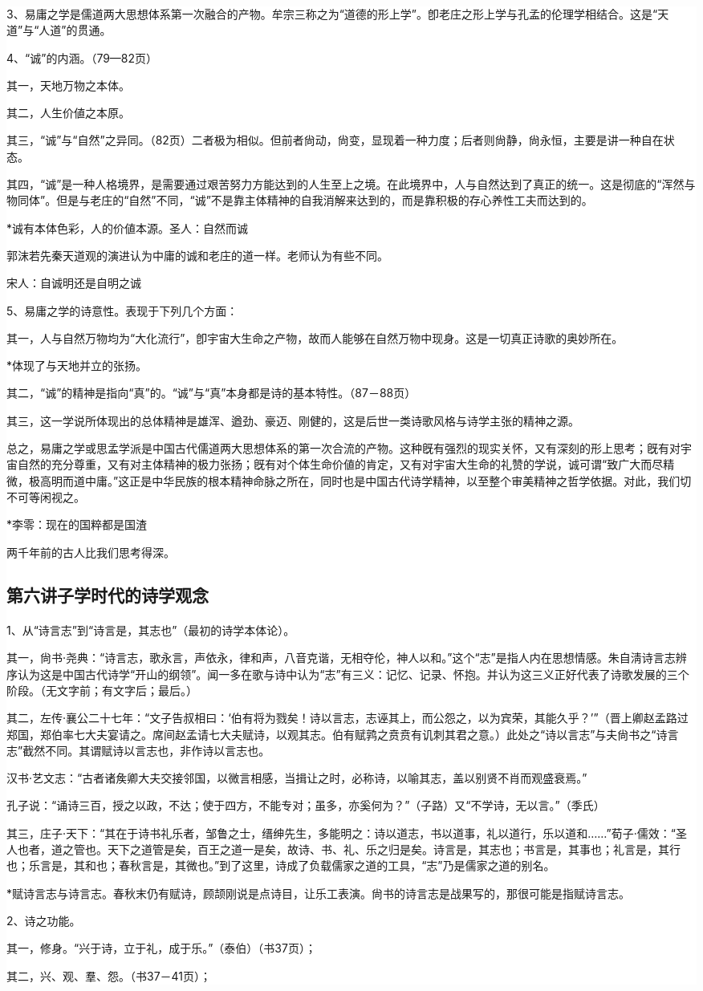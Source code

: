 3、易庸之学是儒道两大思想体系第一次融合的产物。牟宗三称之为“道德的形上学”。卽老庄之形上学与孔孟的伦理学相结合。这是“天道”与“人道”的贯通。

4、“诚”的内涵。（79—82页）

其一，天地万物之本体。

其二，人生价値之本原。

其三，“诚”与“自然”之异同。（82页）二者极为相似。但前者尙动，尙变，显现着一种力度；后者则尙静，尙永恒，主要是讲一种自在状态。

其四，“诚”是一种人格境界，是需要通过艰苦努力方能达到的人生至上之境。在此境界中，人与自然达到了真正的统一。这是彻底的“浑然与物同体”。但是与老庄的“自然”不同，“诚”不是靠主体精神的自我消解来达到的，而是靠积极的存心养性工夫而达到的。

*诚有本体色彩，人的价値本源。圣人：自然而诚

郭沫若<v>先秦天道观的演进</v>认为中庸的诚和老庄的道一样。老师认为有些不同。

宋人：自诚明还是自明之诚

5、易庸之学的诗意性。表现于下列几个方面：

其一，人与自然万物均为“大化流行”，卽宇宙大生命之产物，故而人能够在自然万物中现身。这是一切真正诗歌的奥妙所在。

*体现了与天地并立的张扬。

其二，“诚”的精神是指向“真”的。“诚”与“真”本身都是诗的基本特性。（87－88页）

其三，这一学说所体现出的总体精神是雄浑、遒劲、豪迈、刚健的，这是后世一类诗歌风格与诗学主张的精神之源。

总之，易庸之学或思孟学派是中国古代儒道两大思想体系的第一次合流的产物。这种旣有强烈的现实关怀，又有深刻的形上思考；旣有对宇宙自然的充分尊重，又有对主体精神的极力张扬；旣有对个体生命价値的肯定，又有对宇宙大生命的礼赞的学说，诚可谓“致广大而尽精微，极高明而道中庸。”这正是中华民族的根本精神命脉之所在，同时也是中国古代诗学精神，以至整个审美精神之哲学依据。对此，我们切不可等闲视之。

*李零：现在的国粹都是国渣

两千年前的古人比我们思考得深。

## 第六讲子学时代的诗学观念

1、从“诗言志”到“诗言是，其志也”（最初的诗学本体论）。

其一，<v>尙书·尧典</v>：“诗言志，歌永言，声依永，律和声，八音克谐，无相夺伦，神人以和。”这个“志”是指人内在思想情感。朱自淸<v>诗言志辨序</v>认为这是中国古代诗学“开山的纲领”。闻一多在<v>歌与诗</v>中认为“志”有三义：记忆、记录、怀抱。并认为这三义正好代表了诗歌发展的三个阶段。（无文字前；有文字后；最后。）

其二，<v>左传·襄公二十七年</v>：“文子告叔相曰：‘伯有将为戮矣！诗以言志，志诬其上，而公怨之，以为宾荣，其能久乎？’”（晋上卿赵孟路过郑国，郑伯率七大夫宴请之。席间赵孟请七大夫赋诗，以观其志。伯有赋<v>鹑之贲贲</v>有讥刺其君之意。）此处之“诗以言志”与夫<v>尙书</v>之“诗言志”截然不同。其谓赋诗以言志也，非作诗以言志也。

<v>汉书·艺文志</v>：“古者诸矦卿大夫交接邻国，以微言相感，当揖让之时，必称诗，以喻其志，盖以别贤不肖而观盛衰焉。”

孔子说：“诵诗三百，授之以政，不达；使于四方，不能专对；虽多，亦奚何为？”（<v>子路</v>）又“不学诗，无以言。”（<v>季氏</v>）

其三，<v>庄子·天下</v>：“其在于<v>诗</v><v>书</v><v>礼</v><v>乐</v>者，邹鲁之士，缙绅先生，多能明之：<v>诗</v>以道志，<v>书</v>以道事，<v>礼</v>以道行，<v>乐</v>以道和……”<v>荀子·儒效</v>：“圣人也者，道之管也。天下之道管是矣，百王之道一是矣，故<v>诗</v>、<v>书</v>、<v>礼</v>、<v>乐</v>之归是矣。<v>诗</v>言是，其志也；<v>书</v>言是，其事也；<v>礼</v>言是，其行也；<v>乐</v>言是，其和也；<v>春秋</v>言是，其微也。”到了这里，诗成了负载儒家之道的工具，“志”乃是儒家之道的别名。

*赋诗言志与诗言志。春秋末仍有赋诗，顾颉刚说是点诗目，让乐工表演。尙书的诗言志是战果写的，那很可能是指赋诗言志。

2、诗之功能。

其一，修身。“兴于诗，立于礼，成于乐。”（<v>泰伯</v>）（书37页）；

其二，兴、观、羣、怨。（书37－41页）；
